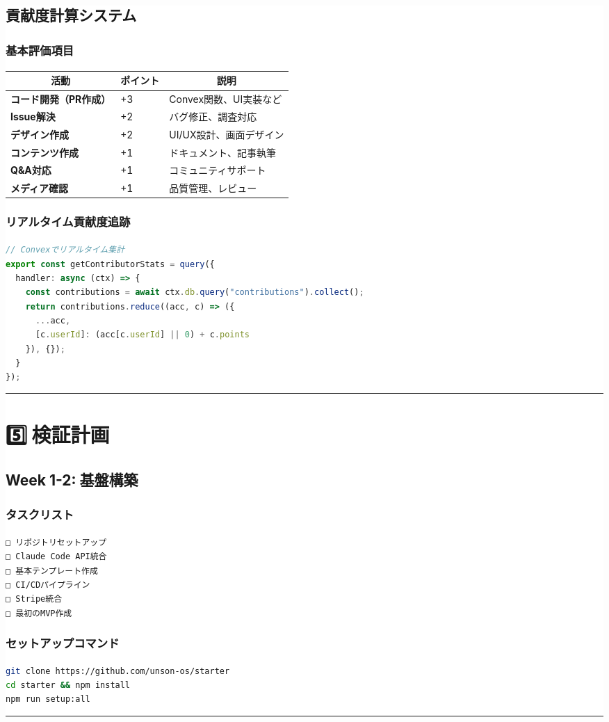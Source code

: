 ## 貢献度計算システム

### 基本評価項目

| 活動 | ポイント | 説明 |
|------|----------|------|
| **コード開発（PR作成）** | +3 | Convex関数、UI実装など |
| **Issue解決** | +2 | バグ修正、調査対応 |
| **デザイン作成** | +2 | UI/UX設計、画面デザイン |
| **コンテンツ作成** | +1 | ドキュメント、記事執筆 |
| **Q&A対応** | +1 | コミュニティサポート |
| **メディア確認** | +1 | 品質管理、レビュー |

### リアルタイム貢献度追跡
```typescript
// Convexでリアルタイム集計
export const getContributorStats = query({
  handler: async (ctx) => {
    const contributions = await ctx.db.query("contributions").collect();
    return contributions.reduce((acc, c) => ({
      ...acc,
      [c.userId]: (acc[c.userId] || 0) + c.points
    }), {});
  }
});
```

---

# 5️⃣ 検証計画

## Week 1-2: 基盤構築

### タスクリスト
```bash
□ リポジトリセットアップ
□ Claude Code API統合
□ 基本テンプレート作成
□ CI/CDパイプライン
□ Stripe統合
□ 最初のMVP作成
```

### セットアップコマンド
```bash
git clone https://github.com/unson-os/starter
cd starter && npm install
npm run setup:all
```

---